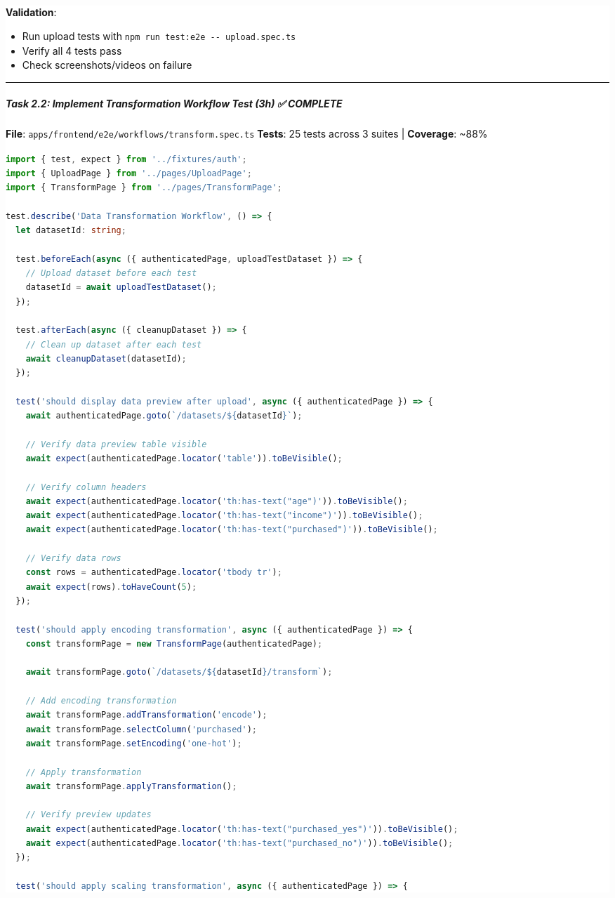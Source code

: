 **Validation**:
- Run upload tests with `npm run test:e2e -- upload.spec.ts`
- Verify all 4 tests pass
- Check screenshots/videos on failure

---

##### Task 2.2: Implement Transformation Workflow Test (3h) ✅ COMPLETE
**File**: `apps/frontend/e2e/workflows/transform.spec.ts`
**Tests**: 25 tests across 3 suites | **Coverage**: ~88%

```typescript
import { test, expect } from '../fixtures/auth';
import { UploadPage } from '../pages/UploadPage';
import { TransformPage } from '../pages/TransformPage';

test.describe('Data Transformation Workflow', () => {
  let datasetId: string;

  test.beforeEach(async ({ authenticatedPage, uploadTestDataset }) => {
    // Upload dataset before each test
    datasetId = await uploadTestDataset();
  });

  test.afterEach(async ({ cleanupDataset }) => {
    // Clean up dataset after each test
    await cleanupDataset(datasetId);
  });

  test('should display data preview after upload', async ({ authenticatedPage }) => {
    await authenticatedPage.goto(`/datasets/${datasetId}`);

    // Verify data preview table visible
    await expect(authenticatedPage.locator('table')).toBeVisible();

    // Verify column headers
    await expect(authenticatedPage.locator('th:has-text("age")')).toBeVisible();
    await expect(authenticatedPage.locator('th:has-text("income")')).toBeVisible();
    await expect(authenticatedPage.locator('th:has-text("purchased")')).toBeVisible();

    // Verify data rows
    const rows = authenticatedPage.locator('tbody tr');
    await expect(rows).toHaveCount(5);
  });

  test('should apply encoding transformation', async ({ authenticatedPage }) => {
    const transformPage = new TransformPage(authenticatedPage);

    await transformPage.goto(`/datasets/${datasetId}/transform`);

    // Add encoding transformation
    await transformPage.addTransformation('encode');
    await transformPage.selectColumn('purchased');
    await transformPage.setEncoding('one-hot');

    // Apply transformation
    await transformPage.applyTransformation();

    // Verify preview updates
    await expect(authenticatedPage.locator('th:has-text("purchased_yes")')).toBeVisible();
    await expect(authenticatedPage.locator('th:has-text("purchased_no")')).toBeVisible();
  });

  test('should apply scaling transformation', async ({ authenticatedPage }) => {
```